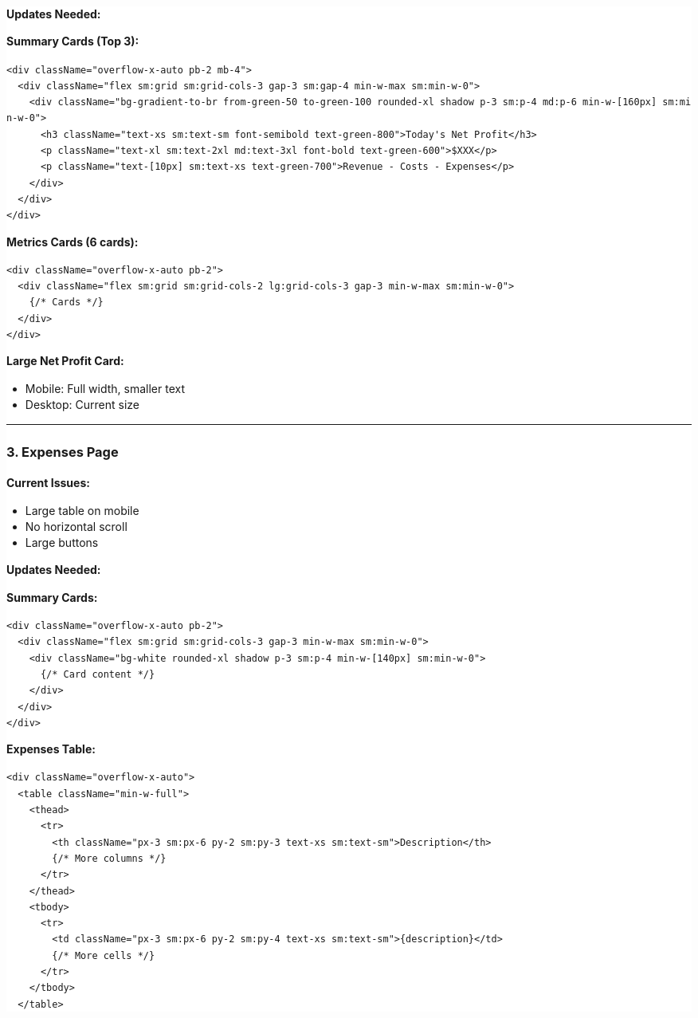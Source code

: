 **Updates Needed:**

**Summary Cards (Top 3):**
```tsx
<div className="overflow-x-auto pb-2 mb-4">
  <div className="flex sm:grid sm:grid-cols-3 gap-3 sm:gap-4 min-w-max sm:min-w-0">
    <div className="bg-gradient-to-br from-green-50 to-green-100 rounded-xl shadow p-3 sm:p-4 md:p-6 min-w-[160px] sm:min-w-0">
      <h3 className="text-xs sm:text-sm font-semibold text-green-800">Today's Net Profit</h3>
      <p className="text-xl sm:text-2xl md:text-3xl font-bold text-green-600">$XXX</p>
      <p className="text-[10px] sm:text-xs text-green-700">Revenue - Costs - Expenses</p>
    </div>
  </div>
</div>
```

**Metrics Cards (6 cards):**
```tsx
<div className="overflow-x-auto pb-2">
  <div className="flex sm:grid sm:grid-cols-2 lg:grid-cols-3 gap-3 min-w-max sm:min-w-0">
    {/* Cards */}
  </div>
</div>
```

**Large Net Profit Card:**
- Mobile: Full width, smaller text
- Desktop: Current size

---

### 3. Expenses Page

**Current Issues:**
- Large table on mobile
- No horizontal scroll
- Large buttons

**Updates Needed:**

**Summary Cards:**
```tsx
<div className="overflow-x-auto pb-2">
  <div className="flex sm:grid sm:grid-cols-3 gap-3 min-w-max sm:min-w-0">
    <div className="bg-white rounded-xl shadow p-3 sm:p-4 min-w-[140px] sm:min-w-0">
      {/* Card content */}
    </div>
  </div>
</div>
```

**Expenses Table:**
```tsx
<div className="overflow-x-auto">
  <table className="min-w-full">
    <thead>
      <tr>
        <th className="px-3 sm:px-6 py-2 sm:py-3 text-xs sm:text-sm">Description</th>
        {/* More columns */}
      </tr>
    </thead>
    <tbody>
      <tr>
        <td className="px-3 sm:px-6 py-2 sm:py-4 text-xs sm:text-sm">{description}</td>
        {/* More cells */}
      </tr>
    </tbody>
  </table>
```